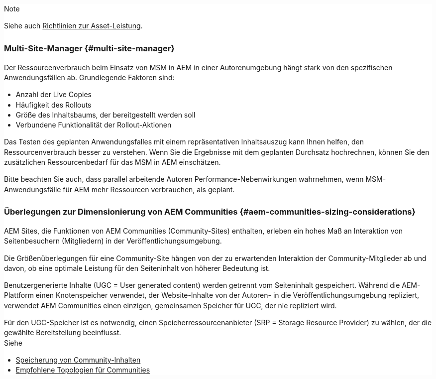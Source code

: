 >[!NOTE]
>
>Siehe auch [Richtlinien zur Asset-Leistung](/help/sites-deploying/assets-performance-sizing.md).

### Multi-Site-Manager  {#multi-site-manager}

Der Ressourcenverbrauch beim Einsatz von MSM in AEM in einer Autorenumgebung hängt stark von den spezifischen Anwendungsfällen ab. Grundlegende Faktoren sind:

* Anzahl der Live Copies
* Häufigkeit des Rollouts
* Größe des Inhaltsbaums, der bereitgestellt werden soll
* Verbundene Funktionalität der Rollout-Aktionen

Das Testen des geplanten Anwendungsfalles mit einem repräsentativen Inhaltsauszug kann Ihnen helfen, den Ressourcenverbrauch besser zu verstehen. Wenn Sie die Ergebnisse mit dem geplanten Durchsatz hochrechnen, können Sie den zusätzlichen Ressourcenbedarf für das MSM in AEM einschätzen.

Bitte beachten Sie auch, dass parallel arbeitende Autoren Performance-Nebenwirkungen wahrnehmen, wenn MSM-Anwendungsfälle für AEM mehr Ressourcen verbrauchen, als geplant.

### Überlegungen zur Dimensionierung von AEM Communities  {#aem-communities-sizing-considerations}

AEM Sites, die Funktionen von AEM Communities (Community-Sites) enthalten, erleben ein hohes Maß an Interaktion von Seitenbesuchern (Mitgliedern) in der Veröffentlichungsumgebung.

Die Größenüberlegungen für eine Community-Site hängen von der zu erwartenden Interaktion der Community-Mitglieder ab und davon, ob eine optimale Leistung für den Seiteninhalt von höherer Bedeutung ist.

Benutzergenerierte Inhalte (UGC = User generated content) werden getrennt vom Seiteninhalt gespeichert. Während die AEM-Plattform einen Knotenspeicher verwendet, der Website-Inhalte von der Autoren- in die Veröffentlichungsumgebung repliziert, verwendet AEM Communities einen einzigen, gemeinsamen Speicher für UGC, der nie repliziert wird.

Für den UGC-Speicher ist es notwendig, einen Speicherressourcenanbieter (SRP = Storage Resource Provider) zu wählen, der die gewählte Bereitstellung beeinflusst.\
Siehe

* [Speicherung von Community-Inhalten](/help/communities/working-with-srp.md)
* [Empfohlene Topologien für Communities](/help/communities/topologies.md)